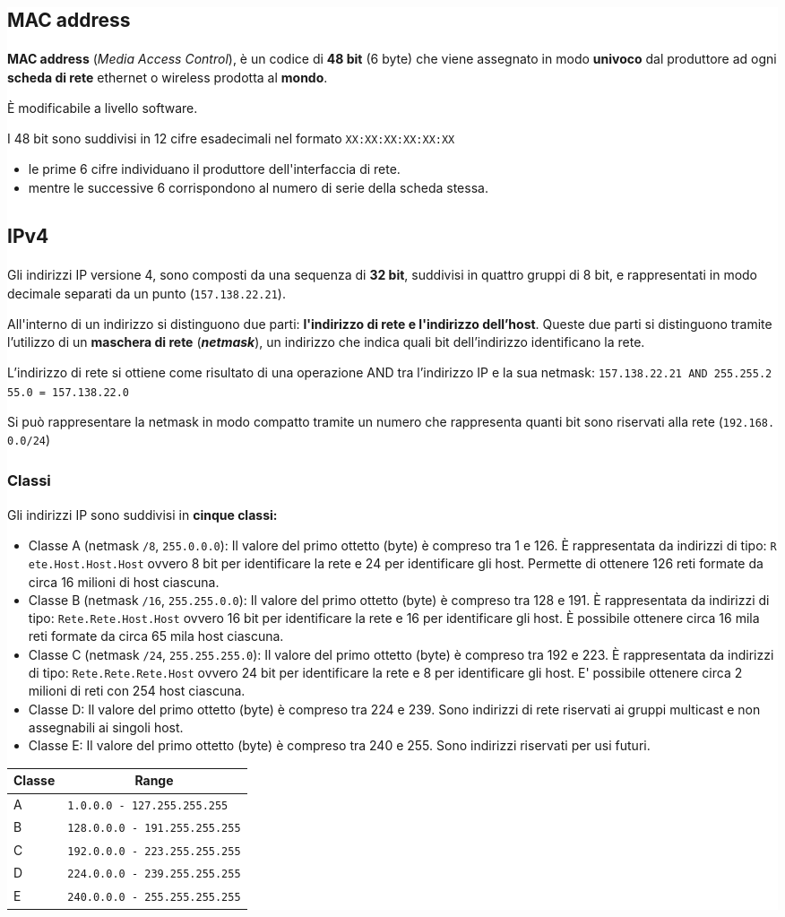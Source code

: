 ## MAC address

**MAC address** (*Media Access Control*), è un codice di **48 bit** (6 byte) che viene assegnato in modo **univoco** dal produttore ad ogni **scheda di rete** ethernet o wireless prodotta al **mondo**.

È modificabile a livello software.

I 48 bit sono suddivisi in 12 cifre esadecimali nel formato `XX:XX:XX:XX:XX:XX`

- le prime 6 cifre individuano il produttore dell'interfaccia di rete.
- mentre le successive 6 corrispondono al numero di serie della scheda stessa.

## IPv4

Gli indirizzi IP versione 4, sono composti da una sequenza di **32 bit**, suddivisi in quattro gruppi di 8 bit, e rappresentati in modo decimale separati da un punto (`157.138.22.21`).

All'interno di un indirizzo si distinguono due parti: **l'indirizzo di rete e l'indirizzo dell’host**. Queste due parti si distinguono tramite l’utilizzo di un **maschera di rete** (***netmask***), un indirizzo che indica quali bit dell’indirizzo identificano la rete.

L’indirizzo di rete si ottiene come risultato di una operazione AND tra l’indirizzo IP e la
sua netmask: `157.138.22.21 AND 255.255.255.0 = 157.138.22.0`

Si può rappresentare la netmask in modo compatto tramite un numero che rappresenta quanti bit sono riservati alla rete (`192.168.0.0/24`)

### Classi

Gli indirizzi IP sono suddivisi in **cinque classi:**

- Classe A (netmask `/8`, `255.0.0.0`): Il valore del primo ottetto (byte) è compreso tra 1 e 126. È rappresentata da indirizzi di tipo: `Rete.Host.Host.Host` ovvero 8 bit per identificare la rete e 24 per identificare gli host. Permette di ottenere 126 reti formate da circa 16 milioni di host ciascuna.
- Classe B (netmask `/16`, `255.255.0.0`): Il valore del primo ottetto (byte) è compreso tra 128 e 191. È rappresentata da indirizzi di tipo: `Rete.Rete.Host.Host` ovvero 16 bit per identificare la rete e 16 per identificare gli host. È possibile ottenere circa 16 mila reti formate da circa 65 mila host ciascuna.
- Classe C (netmask `/24`, `255.255.255.0`): Il valore del primo ottetto (byte) è compreso tra 192 e 223. È rappresentata da indirizzi di tipo: `Rete.Rete.Rete.Host` ovvero 24 bit per identificare la rete e 8 per identificare gli host. E' possibile ottenere circa  2 milioni di reti con 254 host ciascuna.
- Classe D: Il valore del primo ottetto (byte) è compreso tra 224 e 239. Sono indirizzi di rete riservati ai gruppi multicast e non assegnabili ai singoli host.
- Classe E: Il valore del primo ottetto (byte) è compreso tra 240 e 255. Sono indirizzi riservati per usi futuri.

| Classe | Range |
| --- | --- |
| A | `1.0.0.0 - 127.255.255.255` |
| B | `128.0.0.0 - 191.255.255.255` |
| C | `192.0.0.0 - 223.255.255.255` |
| D | `224.0.0.0 - 239.255.255.255` |
| E | `240.0.0.0 - 255.255.255.255` |
